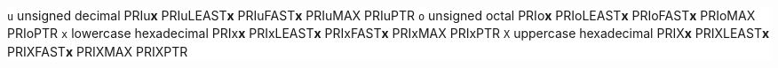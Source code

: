 </td></tr>
<tr>
<th> <code>u</code>
</th>
<td style="text-align:left;"> unsigned decimal
</td>
<td> PRIu<b>x</b>
</td>
<td> PRIuLEAST<b>x</b>
</td>
<td> PRIuFAST<b>x</b>
</td>
<td> PRIuMAX
</td>
<td> PRIuPTR
</td></tr>
<tr>
<th> <code>o</code>
</th>
<td style="text-align:left;"> unsigned octal
</td>
<td> PRIo<b>x</b>
</td>
<td> PRIoLEAST<b>x</b>
</td>
<td> PRIoFAST<b>x</b>
</td>
<td> PRIoMAX
</td>
<td> PRIoPTR
</td></tr>
<tr>
<th> <code>x</code>
</th>
<td style="text-align:left;"> lowercase hexadecimal
</td>
<td> PRIx<b>x</b>
</td>
<td> PRIxLEAST<b>x</b>
</td>
<td> PRIxFAST<b>x</b>
</td>
<td> PRIxMAX
</td>
<td> PRIxPTR
</td></tr>
<tr>
<th> <code>X</code>
</th>
<td style="text-align:left;"> uppercase hexadecimal
</td>
<td> PRIX<b>x</b>
</td>
<td> PRIXLEAST<b>x</b>
</td>
<td> PRIXFAST<b>x</b>
</td>
<td> PRIXMAX
</td>
<td> PRIXPTR
</td></tr>
</table>

